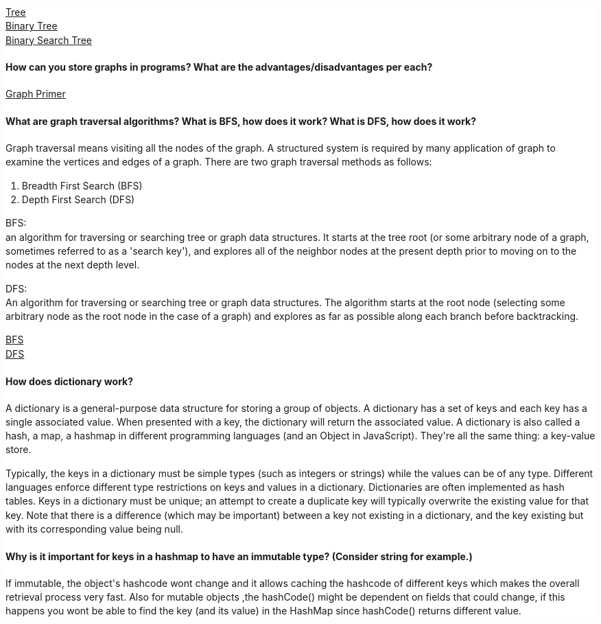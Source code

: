 [Tree](<https://en.wikipedia.org/wiki/Tree_(graph_theory)>)<br>
[Binary Tree](https://en.wikipedia.org/wiki/Binary_tree)<br>
[Binary Search Tree](https://en.wikipedia.org/wiki/Binary_search_tree)

#### How can you store graphs in programs? What are the advantages/disadvantages per each?

[Graph Primer](https://ijarcce.com/upload/2016/june-16/IJARCCE%2057.pdf)

#### What are graph traversal algorithms? What is BFS, how does it work? What is DFS, how does it work?

Graph traversal means visiting all the nodes of the graph.
A structured system is required by many application of
graph to examine the vertices and edges of a graph. There
are two graph traversal methods as follows:

1. Breadth First Search (BFS)
2. Depth First Search (DFS)

BFS:<br>
an algorithm for traversing or searching tree or graph data structures.
It starts at the tree root (or some arbitrary node of a graph, sometimes referred to as a 'search key'), and explores all of the neighbor nodes at the present depth prior to moving on to the nodes at the next depth level.

DFS:<br>
An algorithm for traversing or searching tree or graph data structures.
The algorithm starts at the root node (selecting some arbitrary node as the root node in the case of a graph) and explores as far as possible along each branch before backtracking.

[BFS](https://en.wikipedia.org/wiki/Breadth-first_search)<br>
[DFS](https://en.wikipedia.org/wiki/Depth-first_search)

#### How does dictionary work?

A dictionary is a general-purpose data structure for storing a group of objects. A dictionary has a set of keys and each key has a single associated value. When presented with a key, the dictionary will return the associated value.
A dictionary is also called a hash, a map, a hashmap in different programming languages (and an Object in JavaScript). They're all the same thing: a key-value store.

Typically, the keys in a dictionary must be simple types (such as integers or strings) while the values can be of any type. Different languages enforce different type restrictions on keys and values in a dictionary. Dictionaries are often implemented as hash tables.
Keys in a dictionary must be unique; an attempt to create a duplicate key will typically overwrite the existing value for that key.
Note that there is a difference (which may be important) between a key not existing in a dictionary, and the key existing but with its corresponding value being null.

#### Why is it important for keys in a hashmap to have an immutable type? (Consider string for example.)

If immutable, the object's hashcode wont change and it allows caching the hashcode of different keys which makes the overall retrieval process very fast.
Also for mutable objects ,the hashCode() might be dependent on fields that could change, if this happens you wont be able to find the key (and its value) in the HashMap since hashCode() returns different value.
